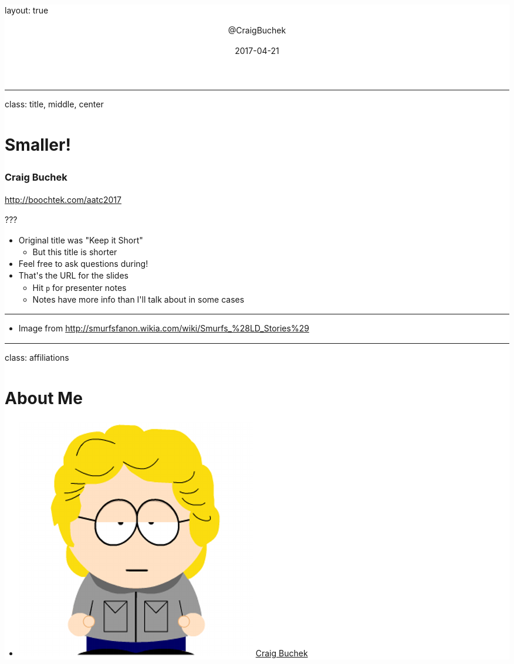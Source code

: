layout: true

<header>
  <p class="left">@CraigBuchek</p>
  <p class="right">2017-04-21</p>
</header>

<footer>
</footer>

---
class: title, middle, center

# Smaller!
### Craig Buchek


http://boochtek.com/aatc2017

???

* Original title was "Keep it Short"
    * But this title is shorter
* Feel free to ask questions during!
* That's the URL for the slides
    * Hit `p` for presenter notes
    * Notes have more info than I'll talk about in some cases

-----

* Image from http://smurfsfanon.wikia.com/wiki/Smurfs_%28LD_Stories%29


---
class: affiliations

# About Me

* ![Craig Buchek avatar](craigbuchek.png) [Craig Buchek][craigbuchek]

[twitter]: https://twitter.com/CraigBuchek
[github]: https://github.com/booch
[github-boochtek]: https://github.com/boochtek
[craigbuchek]: http://craigbuchek.com
[boochtek]: https://www.boochtek.com
[tal]: http://www.thisagilelife.com
[remark]: http://remarkjs.com/